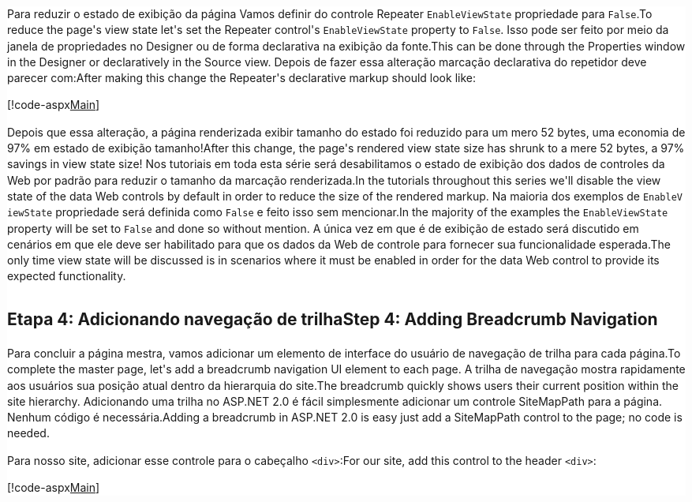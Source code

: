 <span data-ttu-id="3c9f2-253">Para reduzir o estado de exibição da página Vamos definir do controle Repeater `EnableViewState` propriedade para `False`.</span><span class="sxs-lookup"><span data-stu-id="3c9f2-253">To reduce the page's view state let's set the Repeater control's `EnableViewState` property to `False`.</span></span> <span data-ttu-id="3c9f2-254">Isso pode ser feito por meio da janela de propriedades no Designer ou de forma declarativa na exibição da fonte.</span><span class="sxs-lookup"><span data-stu-id="3c9f2-254">This can be done through the Properties window in the Designer or declaratively in the Source view.</span></span> <span data-ttu-id="3c9f2-255">Depois de fazer essa alteração marcação declarativa do repetidor deve parecer com:</span><span class="sxs-lookup"><span data-stu-id="3c9f2-255">After making this change the Repeater's declarative markup should look like:</span></span>


[!code-aspx[Main](master-pages-and-site-navigation-vb/samples/sample10.aspx)]

<span data-ttu-id="3c9f2-256">Depois que essa alteração, a página renderizada exibir tamanho do estado foi reduzido para um mero 52 bytes, uma economia de 97% em estado de exibição tamanho!</span><span class="sxs-lookup"><span data-stu-id="3c9f2-256">After this change, the page's rendered view state size has shrunk to a mere 52 bytes, a 97% savings in view state size!</span></span> <span data-ttu-id="3c9f2-257">Nos tutoriais em toda esta série será desabilitamos o estado de exibição dos dados de controles da Web por padrão para reduzir o tamanho da marcação renderizada.</span><span class="sxs-lookup"><span data-stu-id="3c9f2-257">In the tutorials throughout this series we'll disable the view state of the data Web controls by default in order to reduce the size of the rendered markup.</span></span> <span data-ttu-id="3c9f2-258">Na maioria dos exemplos de `EnableViewState` propriedade será definida como `False` e feito isso sem mencionar.</span><span class="sxs-lookup"><span data-stu-id="3c9f2-258">In the majority of the examples the `EnableViewState` property will be set to `False` and done so without mention.</span></span> <span data-ttu-id="3c9f2-259">A única vez em que é de exibição de estado será discutido em cenários em que ele deve ser habilitado para que os dados da Web de controle para fornecer sua funcionalidade esperada.</span><span class="sxs-lookup"><span data-stu-id="3c9f2-259">The only time view state will be discussed is in scenarios where it must be enabled in order for the data Web control to provide its expected functionality.</span></span>

## <a name="step-4-adding-breadcrumb-navigation"></a><span data-ttu-id="3c9f2-260">Etapa 4: Adicionando navegação de trilha</span><span class="sxs-lookup"><span data-stu-id="3c9f2-260">Step 4: Adding Breadcrumb Navigation</span></span>

<span data-ttu-id="3c9f2-261">Para concluir a página mestra, vamos adicionar um elemento de interface do usuário de navegação de trilha para cada página.</span><span class="sxs-lookup"><span data-stu-id="3c9f2-261">To complete the master page, let's add a breadcrumb navigation UI element to each page.</span></span> <span data-ttu-id="3c9f2-262">A trilha de navegação mostra rapidamente aos usuários sua posição atual dentro da hierarquia do site.</span><span class="sxs-lookup"><span data-stu-id="3c9f2-262">The breadcrumb quickly shows users their current position within the site hierarchy.</span></span> <span data-ttu-id="3c9f2-263">Adicionando uma trilha no ASP.NET 2.0 é fácil simplesmente adicionar um controle SiteMapPath para a página. Nenhum código é necessária.</span><span class="sxs-lookup"><span data-stu-id="3c9f2-263">Adding a breadcrumb in ASP.NET 2.0 is easy just add a SiteMapPath control to the page; no code is needed.</span></span>

<span data-ttu-id="3c9f2-264">Para nosso site, adicionar esse controle para o cabeçalho `<div>`:</span><span class="sxs-lookup"><span data-stu-id="3c9f2-264">For our site, add this control to the header `<div>`:</span></span>


[!code-aspx[Main](master-pages-and-site-navigation-vb/samples/sample11.aspx)]

